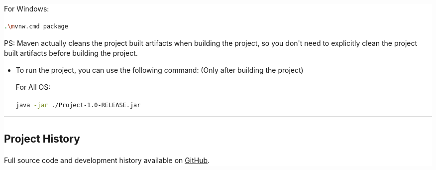   For Windows:

  ```sh
  .\mvnw.cmd package
  ```
  PS: Maven actually cleans the project built artifacts when building the project, so you don't need to explicitly clean the project built artifacts before building the project.

- To run the project, you can use the following command: (Only after building the project)

  For All OS:

  ```sh
  java -jar ./Project-1.0-RELEASE.jar
  ```
-------

## Project History

Full source code and development history available on [GitHub](https://github.com/Jellyfish227/CSCI3170_Introduction_to_DBS.git).
